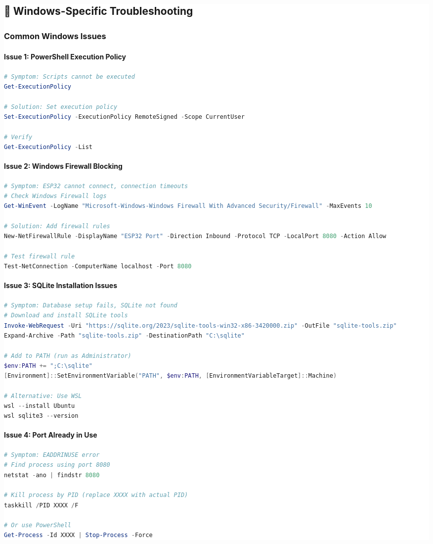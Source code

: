 ## 🐛 Windows-Specific Troubleshooting

### Common Windows Issues

#### Issue 1: PowerShell Execution Policy
```powershell
# Symptom: Scripts cannot be executed
Get-ExecutionPolicy

# Solution: Set execution policy
Set-ExecutionPolicy -ExecutionPolicy RemoteSigned -Scope CurrentUser

# Verify
Get-ExecutionPolicy -List
```

#### Issue 2: Windows Firewall Blocking
```powershell
# Symptom: ESP32 cannot connect, connection timeouts
# Check Windows Firewall logs
Get-WinEvent -LogName "Microsoft-Windows-Windows Firewall With Advanced Security/Firewall" -MaxEvents 10

# Solution: Add firewall rules
New-NetFirewallRule -DisplayName "ESP32 Port" -Direction Inbound -Protocol TCP -LocalPort 8080 -Action Allow

# Test firewall rule
Test-NetConnection -ComputerName localhost -Port 8080
```

#### Issue 3: SQLite Installation Issues
```powershell
# Symptom: Database setup fails, SQLite not found
# Download and install SQLite tools
Invoke-WebRequest -Uri "https://sqlite.org/2023/sqlite-tools-win32-x86-3420000.zip" -OutFile "sqlite-tools.zip"
Expand-Archive -Path "sqlite-tools.zip" -DestinationPath "C:\sqlite"

# Add to PATH (run as Administrator)
$env:PATH += ";C:\sqlite"
[Environment]::SetEnvironmentVariable("PATH", $env:PATH, [EnvironmentVariableTarget]::Machine)

# Alternative: Use WSL
wsl --install Ubuntu
wsl sqlite3 --version
```

#### Issue 4: Port Already in Use
```powershell
# Symptom: EADDRINUSE error
# Find process using port 8080
netstat -ano | findstr 8080

# Kill process by PID (replace XXXX with actual PID)
taskkill /PID XXXX /F

# Or use PowerShell
Get-Process -Id XXXX | Stop-Process -Force
```

